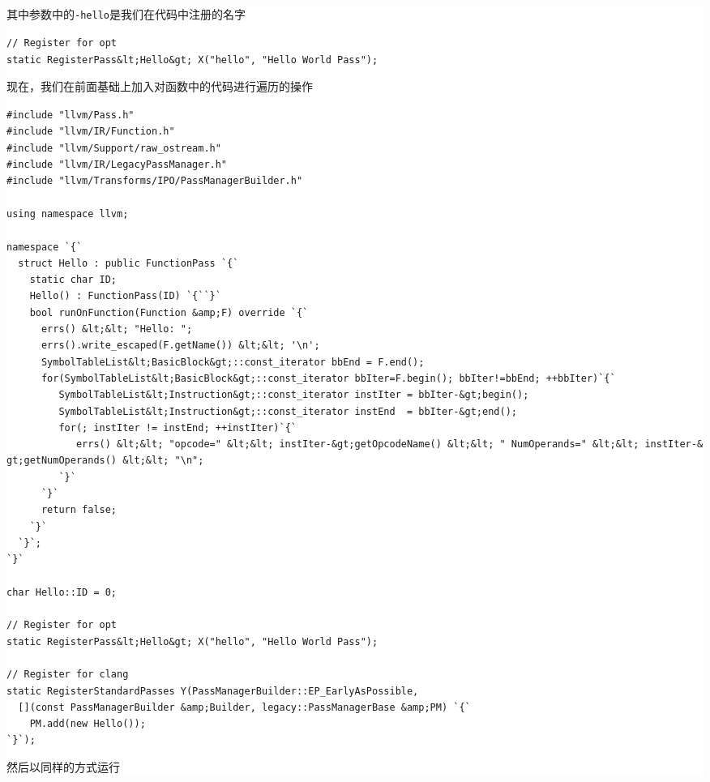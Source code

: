 其中参数中的`-hello`是我们在代码中注册的名字

```
// Register for opt
static RegisterPass&lt;Hello&gt; X("hello", "Hello World Pass");
```

现在，我们在前面基础上加入对函数中的代码进行遍历的操作

```
#include "llvm/Pass.h"
#include "llvm/IR/Function.h"
#include "llvm/Support/raw_ostream.h"
#include "llvm/IR/LegacyPassManager.h"
#include "llvm/Transforms/IPO/PassManagerBuilder.h"

using namespace llvm;

namespace `{`
  struct Hello : public FunctionPass `{`
    static char ID;
    Hello() : FunctionPass(ID) `{``}`
    bool runOnFunction(Function &amp;F) override `{`
      errs() &lt;&lt; "Hello: ";
      errs().write_escaped(F.getName()) &lt;&lt; '\n';
      SymbolTableList&lt;BasicBlock&gt;::const_iterator bbEnd = F.end();
      for(SymbolTableList&lt;BasicBlock&gt;::const_iterator bbIter=F.begin(); bbIter!=bbEnd; ++bbIter)`{`
         SymbolTableList&lt;Instruction&gt;::const_iterator instIter = bbIter-&gt;begin();
         SymbolTableList&lt;Instruction&gt;::const_iterator instEnd  = bbIter-&gt;end();
         for(; instIter != instEnd; ++instIter)`{`
            errs() &lt;&lt; "opcode=" &lt;&lt; instIter-&gt;getOpcodeName() &lt;&lt; " NumOperands=" &lt;&lt; instIter-&gt;getNumOperands() &lt;&lt; "\n";
         `}`
      `}`
      return false;
    `}`
  `}`;
`}`

char Hello::ID = 0;

// Register for opt
static RegisterPass&lt;Hello&gt; X("hello", "Hello World Pass");

// Register for clang
static RegisterStandardPasses Y(PassManagerBuilder::EP_EarlyAsPossible,
  [](const PassManagerBuilder &amp;Builder, legacy::PassManagerBase &amp;PM) `{`
    PM.add(new Hello());
`}`);
```

然后以同样的方式运行
